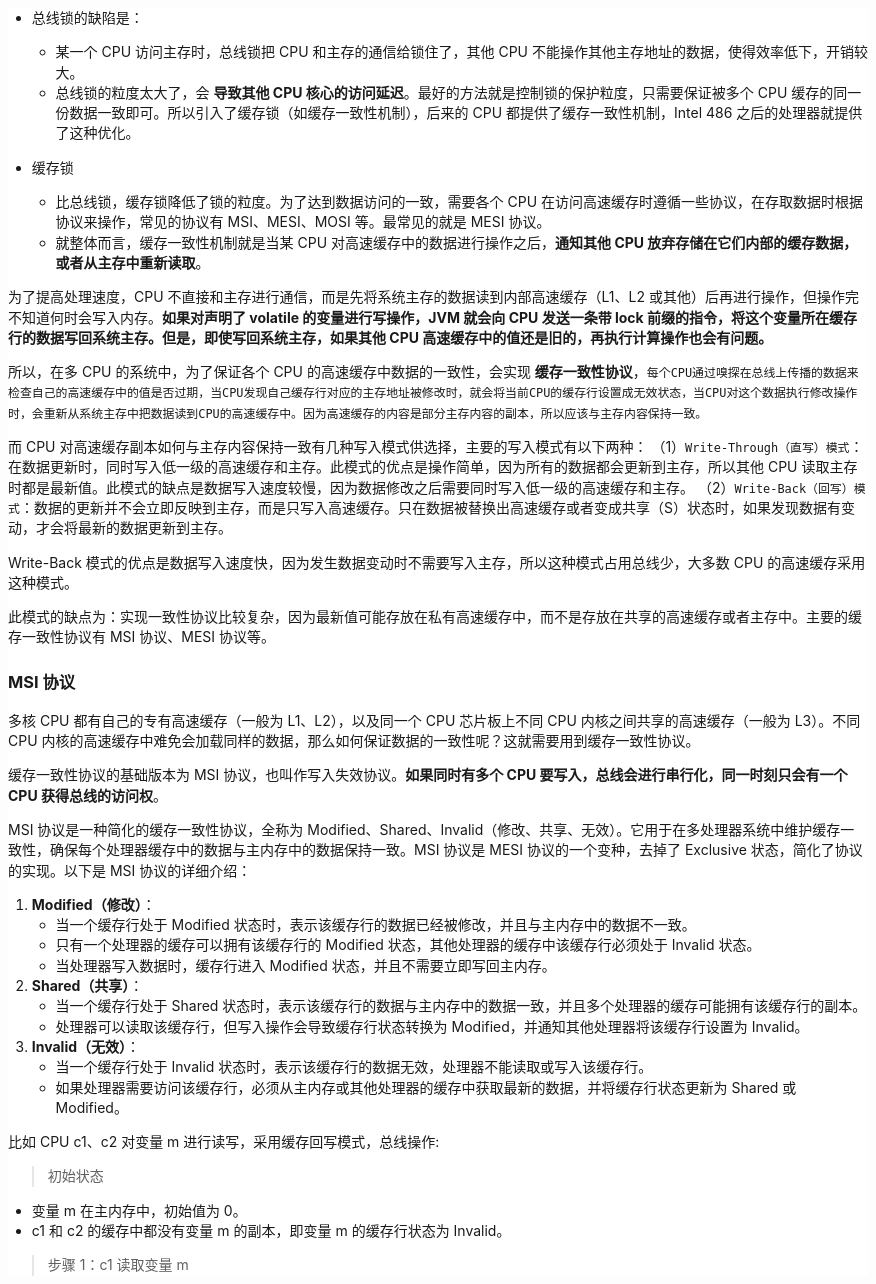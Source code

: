 - 总线锁的缺陷是：

  - 某一个 CPU 访问主存时，总线锁把 CPU 和主存的通信给锁住了，其他 CPU 不能操作其他主存地址的数据，使得效率低下，开销较大。
  - 总线锁的粒度太大了，会 **导致其他 CPU 核心的访问延迟**。最好的方法就是控制锁的保护粒度，只需要保证被多个 CPU 缓存的同一份数据一致即可。所以引入了缓存锁（如缓存一致性机制），后来的 CPU 都提供了缓存一致性机制，Intel 486 之后的处理器就提供了这种优化。

- 缓存锁
  - 比总线锁，缓存锁降低了锁的粒度。为了达到数据访问的一致，需要各个 CPU 在访问高速缓存时遵循一些协议，在存取数据时根据协议来操作，常见的协议有 MSI、MESI、MOSI 等。最常见的就是 MESI 协议。
  - 就整体而言，缓存一致性机制就是当某 CPU 对高速缓存中的数据进行操作之后，**通知其他 CPU 放弃存储在它们内部的缓存数据，或者从主存中重新读取**。

为了提高处理速度，CPU 不直接和主存进行通信，而是先将系统主存的数据读到内部高速缓存（L1、L2 或其他）后再进行操作，但操作完不知道何时会写入内存。**如果对声明了 volatile 的变量进行写操作，JVM 就会向 CPU 发送一条带 lock 前缀的指令，将这个变量所在缓存行的数据写回系统主存。但是，即使写回系统主存，如果其他 CPU 高速缓存中的值还是旧的，再执行计算操作也会有问题。**

所以，在多 CPU 的系统中，为了保证各个 CPU 的高速缓存中数据的一致性，会实现 **缓存一致性协议**，`每个CPU通过嗅探在总线上传播的数据来检查自己的高速缓存中的值是否过期，当CPU发现自己缓存行对应的主存地址被修改时，就会将当前CPU的缓存行设置成无效状态，当CPU对这个数据执行修改操作时，会重新从系统主存中把数据读到CPU的高速缓存中。因为高速缓存的内容是部分主存内容的副本，所以应该与主存内容保持一致。`

而 CPU 对高速缓存副本如何与主存内容保持一致有几种写入模式供选择，主要的写入模式有以下两种：
（1）`Write-Through（直写）模式`：在数据更新时，同时写入低一级的高速缓存和主存。此模式的优点是操作简单，因为所有的数据都会更新到主存，所以其他 CPU 读取主存时都是最新值。此模式的缺点是数据写入速度较慢，因为数据修改之后需要同时写入低一级的高速缓存和主存。
（2）`Write-Back（回写）模式`：数据的更新并不会立即反映到主存，而是只写入高速缓存。只在数据被替换出高速缓存或者变成共享（S）状态时，如果发现数据有变动，才会将最新的数据更新到主存。

Write-Back 模式的优点是数据写入速度快，因为发生数据变动时不需要写入主存，所以这种模式占用总线少，大多数 CPU 的高速缓存采用这种模式。

此模式的缺点为：实现一致性协议比较复杂，因为最新值可能存放在私有高速缓存中，而不是存放在共享的高速缓存或者主存中。主要的缓存一致性协议有 MSI 协议、MESI 协议等。

### MSI 协议

多核 CPU 都有自己的专有高速缓存（一般为 L1、L2），以及同一个 CPU 芯片板上不同 CPU 内核之间共享的高速缓存（一般为 L3）。不同 CPU 内核的高速缓存中难免会加载同样的数据，那么如何保证数据的一致性呢？这就需要用到缓存一致性协议。

缓存一致性协议的基础版本为 MSI 协议，也叫作写入失效协议。**如果同时有多个 CPU 要写入，总线会进行串行化，同一时刻只会有一个 CPU 获得总线的访问权**。

MSI 协议是一种简化的缓存一致性协议，全称为 Modified、Shared、Invalid（修改、共享、无效）。它用于在多处理器系统中维护缓存一致性，确保每个处理器缓存中的数据与主内存中的数据保持一致。MSI 协议是 MESI 协议的一个变种，去掉了 Exclusive 状态，简化了协议的实现。以下是 MSI 协议的详细介绍：

1. **Modified（修改）**：
   - 当一个缓存行处于 Modified 状态时，表示该缓存行的数据已经被修改，并且与主内存中的数据不一致。
   - 只有一个处理器的缓存可以拥有该缓存行的 Modified 状态，其他处理器的缓存中该缓存行必须处于 Invalid 状态。
   - 当处理器写入数据时，缓存行进入 Modified 状态，并且不需要立即写回主内存。
2. **Shared（共享）**：
   - 当一个缓存行处于 Shared 状态时，表示该缓存行的数据与主内存中的数据一致，并且多个处理器的缓存可能拥有该缓存行的副本。
   - 处理器可以读取该缓存行，但写入操作会导致缓存行状态转换为 Modified，并通知其他处理器将该缓存行设置为 Invalid。
3. **Invalid（无效）**：
   - 当一个缓存行处于 Invalid 状态时，表示该缓存行的数据无效，处理器不能读取或写入该缓存行。
   - 如果处理器需要访问该缓存行，必须从主内存或其他处理器的缓存中获取最新的数据，并将缓存行状态更新为 Shared 或 Modified。

比如 CPU c1、c2 对变量 m 进行读写，采用缓存回写模式，总线操作:

> 初始状态

- 变量 m 在主内存中，初始值为 0。
- c1 和 c2 的缓存中都没有变量 m 的副本，即变量 m 的缓存行状态为 Invalid。

> 步骤 1：c1 读取变量 m
